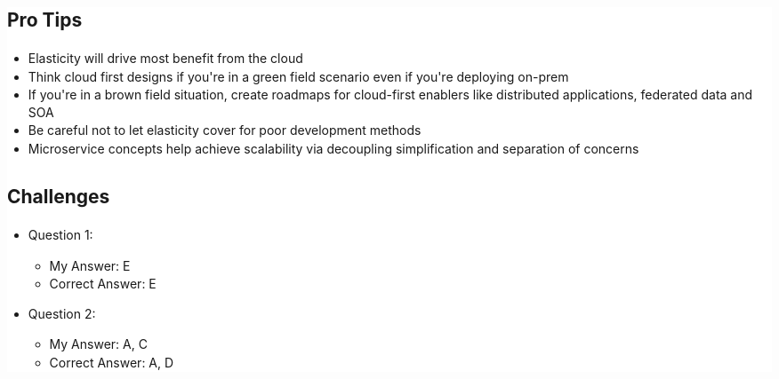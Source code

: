  
 ## Pro Tips
 * Elasticity will drive most benefit from the cloud
 * Think cloud first designs if you're in a green field scenario even if you're deploying on-prem
 * If you're in a brown field situation, create roadmaps for cloud-first enablers like distributed applications, federated data and SOA
 * Be careful not to let elasticity cover for poor development methods
 * Microservice concepts help achieve scalability via decoupling simplification and separation of concerns
 
 ## Challenges
 * Question 1:
    - My Answer: E
    - Correct Answer: E
    
* Question 2:
    - My Answer: A, C
    - Correct Answer: A, D